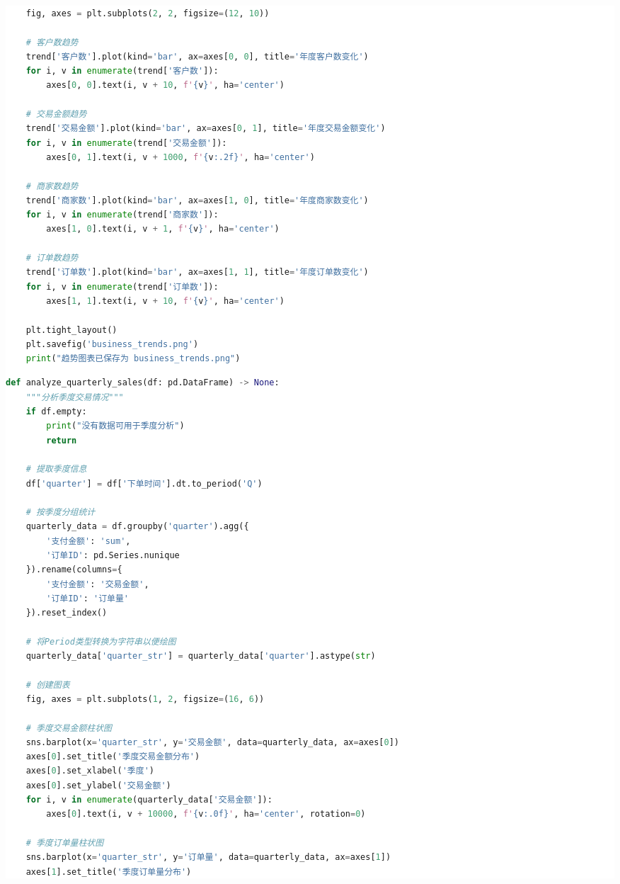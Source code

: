 ```python
    fig, axes = plt.subplots(2, 2, figsize=(12, 10))
    
    # 客户数趋势
    trend['客户数'].plot(kind='bar', ax=axes[0, 0], title='年度客户数变化')
    for i, v in enumerate(trend['客户数']):
        axes[0, 0].text(i, v + 10, f'{v}', ha='center')
    
    # 交易金额趋势
    trend['交易金额'].plot(kind='bar', ax=axes[0, 1], title='年度交易金额变化')
    for i, v in enumerate(trend['交易金额']):
        axes[0, 1].text(i, v + 1000, f'{v:.2f}', ha='center')
    
    # 商家数趋势
    trend['商家数'].plot(kind='bar', ax=axes[1, 0], title='年度商家数变化')
    for i, v in enumerate(trend['商家数']):
        axes[1, 0].text(i, v + 1, f'{v}', ha='center')
    
    # 订单数趋势
    trend['订单数'].plot(kind='bar', ax=axes[1, 1], title='年度订单数变化')
    for i, v in enumerate(trend['订单数']):
        axes[1, 1].text(i, v + 10, f'{v}', ha='center')
    
    plt.tight_layout()
    plt.savefig('business_trends.png')
    print("趋势图表已保存为 business_trends.png")
```


```python
def analyze_quarterly_sales(df: pd.DataFrame) -> None:
    """分析季度交易情况"""
    if df.empty:
        print("没有数据可用于季度分析")
        return
    
    # 提取季度信息
    df['quarter'] = df['下单时间'].dt.to_period('Q')
    
    # 按季度分组统计
    quarterly_data = df.groupby('quarter').agg({
        '支付金额': 'sum',
        '订单ID': pd.Series.nunique
    }).rename(columns={
        '支付金额': '交易金额',
        '订单ID': '订单量'
    }).reset_index()
    
    # 将Period类型转换为字符串以便绘图
    quarterly_data['quarter_str'] = quarterly_data['quarter'].astype(str)
    
    # 创建图表
    fig, axes = plt.subplots(1, 2, figsize=(16, 6))
    
    # 季度交易金额柱状图
    sns.barplot(x='quarter_str', y='交易金额', data=quarterly_data, ax=axes[0])
    axes[0].set_title('季度交易金额分布')
    axes[0].set_xlabel('季度')
    axes[0].set_ylabel('交易金额')
    for i, v in enumerate(quarterly_data['交易金额']):
        axes[0].text(i, v + 10000, f'{v:.0f}', ha='center', rotation=0)
    
    # 季度订单量柱状图
    sns.barplot(x='quarter_str', y='订单量', data=quarterly_data, ax=axes[1])
    axes[1].set_title('季度订单量分布')
```
